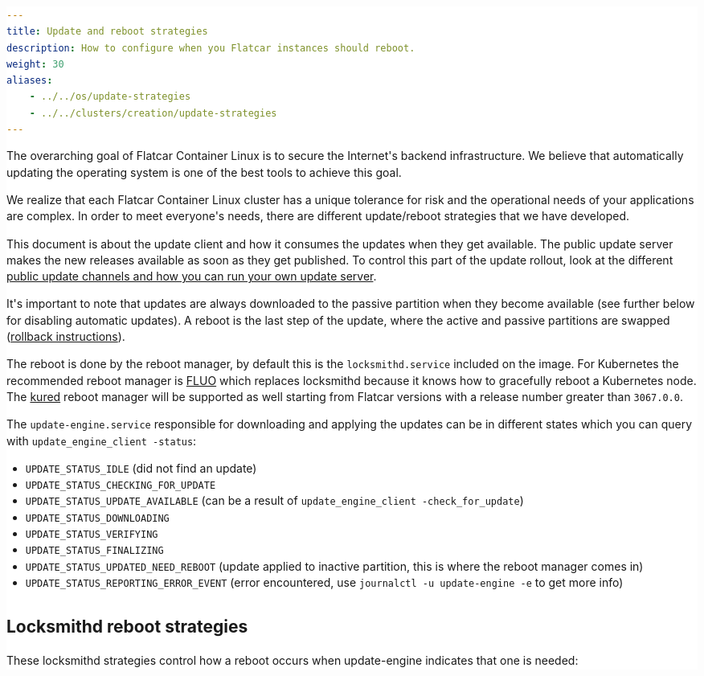 ```yaml
---
title: Update and reboot strategies
description: How to configure when you Flatcar instances should reboot.
weight: 30
aliases:
    - ../../os/update-strategies
    - ../../clusters/creation/update-strategies
---
```


The overarching goal of Flatcar Container Linux is to secure the Internet's backend infrastructure. We believe that automatically updating the operating system is one of the best tools to achieve this goal.

We realize that each Flatcar Container Linux cluster has a unique tolerance for risk and the operational needs of your applications are complex. In order to meet everyone's needs, there are different update/reboot strategies that we have developed.

This document is about the update client and how it consumes the updates when they get available.
The public update server makes the new releases available as soon as they get published.
To control this part of the update rollout, look at the different [public update channels and how you can run your own update server](../switching-channels/).

It's important to note that updates are always downloaded to the passive partition when they become available (see further below for disabling automatic updates). A reboot is the last step of the update, where the active and passive partitions are swapped ([rollback instructions][rollback]).

The reboot is done by the reboot manager, by default this is the `locksmithd.service` included on the image.
For Kubernetes the recommended reboot manager is [FLUO](https://github.com/flatcar/flatcar-linux-update-operator/) which replaces locksmithd because it knows how to gracefully reboot a Kubernetes node.
The [kured](https://github.com/weaveworks/kured) reboot manager will be supported as well starting from Flatcar versions with a release number greater than `3067.0.0`.

The `update-engine.service` responsible for downloading and applying the updates can be in different states which you can query with `update_engine_client -status`:

- `UPDATE_STATUS_IDLE` (did not find an update)
- `UPDATE_STATUS_CHECKING_FOR_UPDATE`
- `UPDATE_STATUS_UPDATE_AVAILABLE` (can be a result of `update_engine_client -check_for_update`)
- `UPDATE_STATUS_DOWNLOADING`
- `UPDATE_STATUS_VERIFYING`
- `UPDATE_STATUS_FINALIZING`
- `UPDATE_STATUS_UPDATED_NEED_REBOOT` (update applied to inactive partition, this is where the reboot manager comes in)
- `UPDATE_STATUS_REPORTING_ERROR_EVENT` (error encountered, use `journalctl -u update-engine -e` to get more info)

## Locksmithd reboot strategies

These locksmithd strategies control how a reboot occurs when update-engine indicates that one is needed:


[ipxe-boot-script]: ../../installing/bare-metal/booting-with-ipxe#setting-up-ipxe-boot-script
[rollback]: ../debug/manual-rollbacks
[reboot-windows]: https://github.com/flatcar/locksmith#reboot-windows
[systemd-env-vars]: ../systemd/environment-variables/#system-wide-environment-variables
[transpiler]: ../../provisioning/config-transpiler/
[update-from-container-linux]: ../../migrating-from-coreos/update-from-container-linux